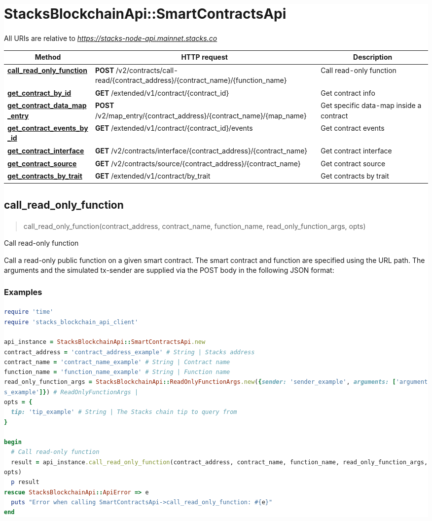 # StacksBlockchainApi::SmartContractsApi

All URIs are relative to *https://stacks-node-api.mainnet.stacks.co*

| Method | HTTP request | Description |
| ------ | ------------ | ----------- |
| [**call_read_only_function**](SmartContractsApi.md#call_read_only_function) | **POST** /v2/contracts/call-read/{contract_address}/{contract_name}/{function_name} | Call read-only function |
| [**get_contract_by_id**](SmartContractsApi.md#get_contract_by_id) | **GET** /extended/v1/contract/{contract_id} | Get contract info |
| [**get_contract_data_map_entry**](SmartContractsApi.md#get_contract_data_map_entry) | **POST** /v2/map_entry/{contract_address}/{contract_name}/{map_name} | Get specific data-map inside a contract |
| [**get_contract_events_by_id**](SmartContractsApi.md#get_contract_events_by_id) | **GET** /extended/v1/contract/{contract_id}/events | Get contract events |
| [**get_contract_interface**](SmartContractsApi.md#get_contract_interface) | **GET** /v2/contracts/interface/{contract_address}/{contract_name} | Get contract interface |
| [**get_contract_source**](SmartContractsApi.md#get_contract_source) | **GET** /v2/contracts/source/{contract_address}/{contract_name} | Get contract source |
| [**get_contracts_by_trait**](SmartContractsApi.md#get_contracts_by_trait) | **GET** /extended/v1/contract/by_trait | Get contracts by trait |


## call_read_only_function

> <ReadOnlyFunctionSuccessResponse> call_read_only_function(contract_address, contract_name, function_name, read_only_function_args, opts)

Call read-only function

Call a read-only public function on a given smart contract.  The smart contract and function are specified using the URL path. The arguments and the simulated tx-sender are supplied via the POST body in the following JSON format: 

### Examples

```ruby
require 'time'
require 'stacks_blockchain_api_client'

api_instance = StacksBlockchainApi::SmartContractsApi.new
contract_address = 'contract_address_example' # String | Stacks address
contract_name = 'contract_name_example' # String | Contract name
function_name = 'function_name_example' # String | Function name
read_only_function_args = StacksBlockchainApi::ReadOnlyFunctionArgs.new({sender: 'sender_example', arguments: ['arguments_example']}) # ReadOnlyFunctionArgs | 
opts = {
  tip: 'tip_example' # String | The Stacks chain tip to query from
}

begin
  # Call read-only function
  result = api_instance.call_read_only_function(contract_address, contract_name, function_name, read_only_function_args, opts)
  p result
rescue StacksBlockchainApi::ApiError => e
  puts "Error when calling SmartContractsApi->call_read_only_function: #{e}"
end
```
